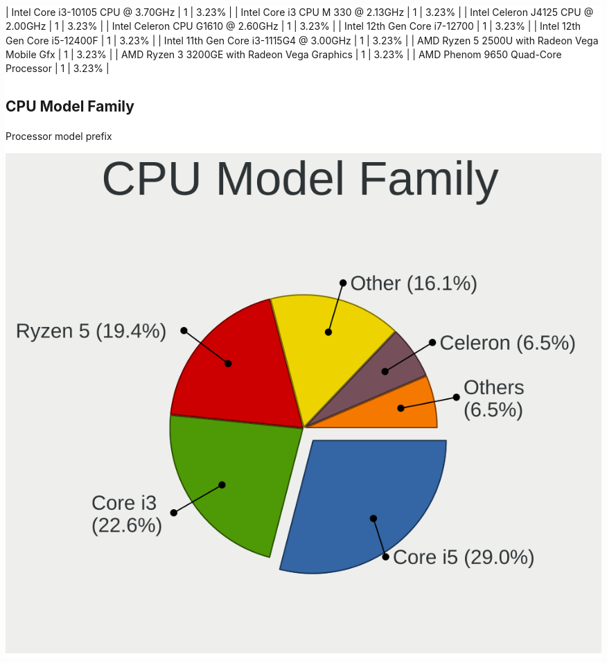| Intel Core i3-10105 CPU @ 3.70GHz             | 1         | 3.23%   |
| Intel Core i3 CPU M 330 @ 2.13GHz             | 1         | 3.23%   |
| Intel Celeron J4125 CPU @ 2.00GHz             | 1         | 3.23%   |
| Intel Celeron CPU G1610 @ 2.60GHz             | 1         | 3.23%   |
| Intel 12th Gen Core i7-12700                  | 1         | 3.23%   |
| Intel 12th Gen Core i5-12400F                 | 1         | 3.23%   |
| Intel 11th Gen Core i3-1115G4 @ 3.00GHz       | 1         | 3.23%   |
| AMD Ryzen 5 2500U with Radeon Vega Mobile Gfx | 1         | 3.23%   |
| AMD Ryzen 3 3200GE with Radeon Vega Graphics  | 1         | 3.23%   |
| AMD Phenom 9650 Quad-Core Processor           | 1         | 3.23%   |

CPU Model Family
----------------

Processor model prefix

![CPU Model Family](./All/images/pie_chart/cpu_family.svg)
